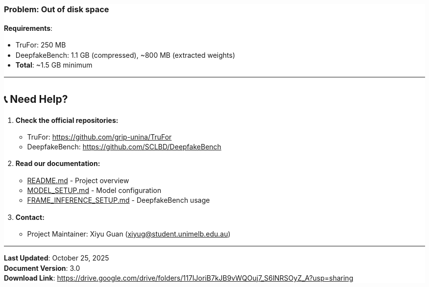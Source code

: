 ### Problem: Out of disk space

**Requirements**:
- TruFor: 250 MB
- DeepfakeBench: 1.1 GB (compressed), ~800 MB (extracted weights)
- **Total**: ~1.5 GB minimum

---

## 📞 Need Help?

1. **Check the official repositories:**
   - TruFor: https://github.com/grip-unina/TruFor
   - DeepfakeBench: https://github.com/SCLBD/DeepfakeBench

2. **Read our documentation:**
   - [README.md](README.md) - Project overview
   - [MODEL_SETUP.md](docs/MODEL_SETUP.md) - Model configuration
   - [FRAME_INFERENCE_SETUP.md](FRAME_INFERENCE_SETUP.md) - DeepfakeBench usage

3. **Contact:**
   - Project Maintainer: Xiyu Guan (xiyug@student.unimelb.edu.au)

---

**Last Updated**: October 25, 2025  
**Document Version**: 3.0  
**Download Link**: https://drive.google.com/drive/folders/117IJoriB7kJB9vWQOuj7_S6lNRSOyZ_A?usp=sharing
